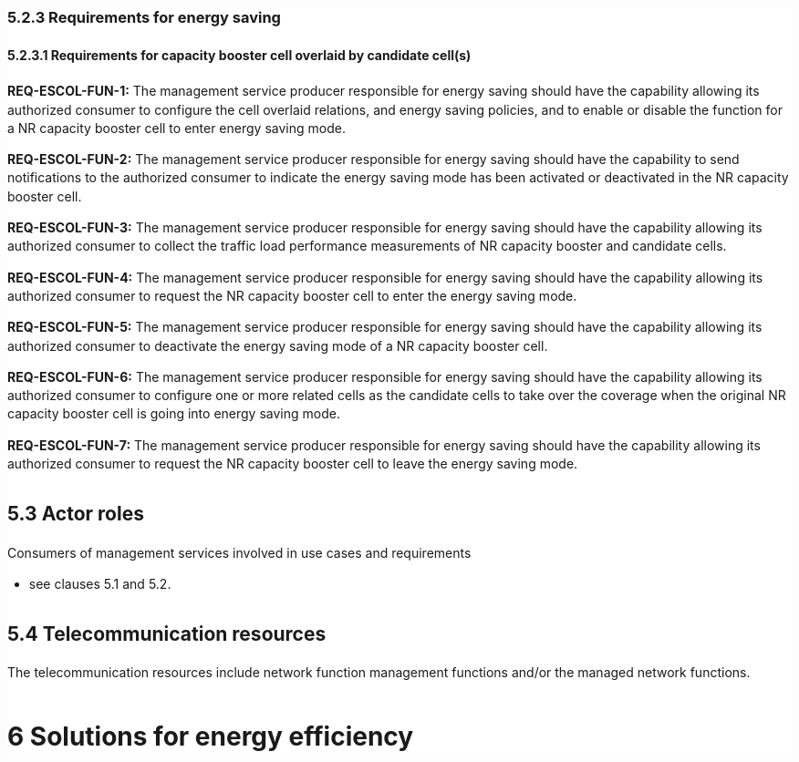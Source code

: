 ### 5.2.3 Requirements for energy saving

#### 5.2.3.1 Requirements for capacity booster cell overlaid by candidate cell(s)

**REQ-ESCOL-FUN-1:** The management service producer responsible for
energy saving should have the capability allowing its authorized
consumer to configure the cell overlaid relations, and energy saving
policies, and to enable or disable the function for a NR capacity
booster cell to enter energy saving mode.

**REQ-ESCOL-FUN-2:** The management service producer responsible for
energy saving should have the capability to send notifications to the
authorized consumer to indicate the energy saving mode has been
activated or deactivated in the NR capacity booster cell.

**REQ-ESCOL-FUN-3:** The management service producer responsible for
energy saving should have the capability allowing its authorized
consumer to collect the traffic load performance measurements of NR
capacity booster and candidate cells.

**REQ-ESCOL-FUN-4:** The management service producer responsible for
energy saving should have the capability allowing its authorized
consumer to request the NR capacity booster cell to enter the energy
saving mode.

**REQ-ESCOL-FUN-5:** The management service producer responsible for
energy saving should have the capability allowing its authorized
consumer to deactivate the energy saving mode of a NR capacity booster
cell.

**REQ-ESCOL-FUN-6:** The management service producer responsible for
energy saving should have the capability allowing its authorized
consumer to configure one or more related cells as the candidate cells
to take over the coverage when the original NR capacity booster cell is
going into energy saving mode.

**REQ-ESCOL-FUN-7:** The management service producer responsible for
energy saving should have the capability allowing its authorized
consumer to request the NR capacity booster cell to leave the energy
saving mode.

5.3 Actor roles
---------------

Consumers of management services involved in use cases and requirements
- see clauses 5.1 and 5.2.

5.4 Telecommunication resources
-------------------------------

The telecommunication resources include network function management
functions and/or the managed network functions.

6 Solutions for energy efficiency
=================================

